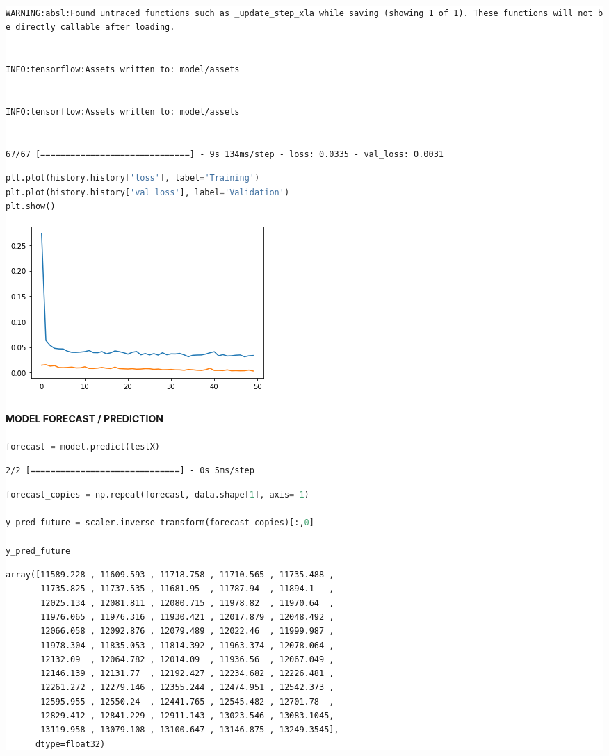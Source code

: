     WARNING:absl:Found untraced functions such as _update_step_xla while saving (showing 1 of 1). These functions will not be directly callable after loading.


    INFO:tensorflow:Assets written to: model/assets


    INFO:tensorflow:Assets written to: model/assets


    67/67 [==============================] - 9s 134ms/step - loss: 0.0335 - val_loss: 0.0031



```python
plt.plot(history.history['loss'], label='Training')
plt.plot(history.history['val_loss'], label='Validation')
plt.show()
```


    
![png](figs/output_22_0.png)
    


#### MODEL FORECAST / PREDICTION


```python
forecast = model.predict(testX)
```

    2/2 [==============================] - 0s 5ms/step



```python
forecast_copies = np.repeat(forecast, data.shape[1], axis=-1)

y_pred_future = scaler.inverse_transform(forecast_copies)[:,0]

y_pred_future
```




    array([11589.228 , 11609.593 , 11718.758 , 11710.565 , 11735.488 ,
           11735.825 , 11737.535 , 11681.95  , 11787.94  , 11894.1   ,
           12025.134 , 12081.811 , 12080.715 , 11978.82  , 11970.64  ,
           11976.065 , 11976.316 , 11930.421 , 12017.879 , 12048.492 ,
           12066.058 , 12092.876 , 12079.489 , 12022.46  , 11999.987 ,
           11978.304 , 11835.053 , 11814.392 , 11963.374 , 12078.064 ,
           12132.09  , 12064.782 , 12014.09  , 11936.56  , 12067.049 ,
           12146.139 , 12131.77  , 12192.427 , 12234.682 , 12226.481 ,
           12261.272 , 12279.146 , 12355.244 , 12474.951 , 12542.373 ,
           12595.955 , 12550.24  , 12441.765 , 12545.482 , 12701.78  ,
           12829.412 , 12841.229 , 12911.143 , 13023.546 , 13083.1045,
           13119.958 , 13079.108 , 13100.647 , 13146.875 , 13249.3545],
          dtype=float32)
